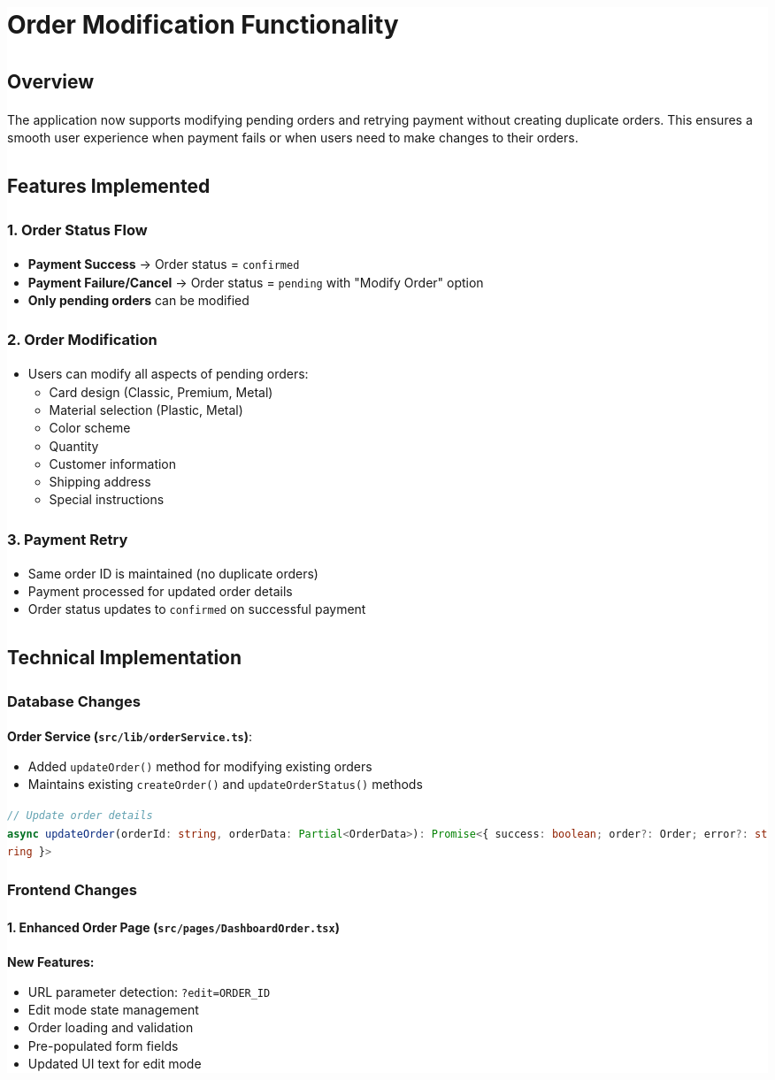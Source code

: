 # Order Modification Functionality

## Overview
The application now supports modifying pending orders and retrying payment without creating duplicate orders. This ensures a smooth user experience when payment fails or when users need to make changes to their orders.

## Features Implemented

### 1. Order Status Flow
- **Payment Success** → Order status = `confirmed`
- **Payment Failure/Cancel** → Order status = `pending` with "Modify Order" option
- **Only pending orders** can be modified

### 2. Order Modification
- Users can modify all aspects of pending orders:
  - Card design (Classic, Premium, Metal)
  - Material selection (Plastic, Metal)
  - Color scheme
  - Quantity
  - Customer information
  - Shipping address
  - Special instructions

### 3. Payment Retry
- Same order ID is maintained (no duplicate orders)
- Payment processed for updated order details
- Order status updates to `confirmed` on successful payment

## Technical Implementation

### Database Changes
**Order Service (`src/lib/orderService.ts`)**:
- Added `updateOrder()` method for modifying existing orders
- Maintains existing `createOrder()` and `updateOrderStatus()` methods

```typescript
// Update order details
async updateOrder(orderId: string, orderData: Partial<OrderData>): Promise<{ success: boolean; order?: Order; error?: string }>
```

### Frontend Changes

#### 1. Enhanced Order Page (`src/pages/DashboardOrder.tsx`)
**New Features:**
- URL parameter detection: `?edit=ORDER_ID`
- Edit mode state management
- Order loading and validation
- Pre-populated form fields
- Updated UI text for edit mode
